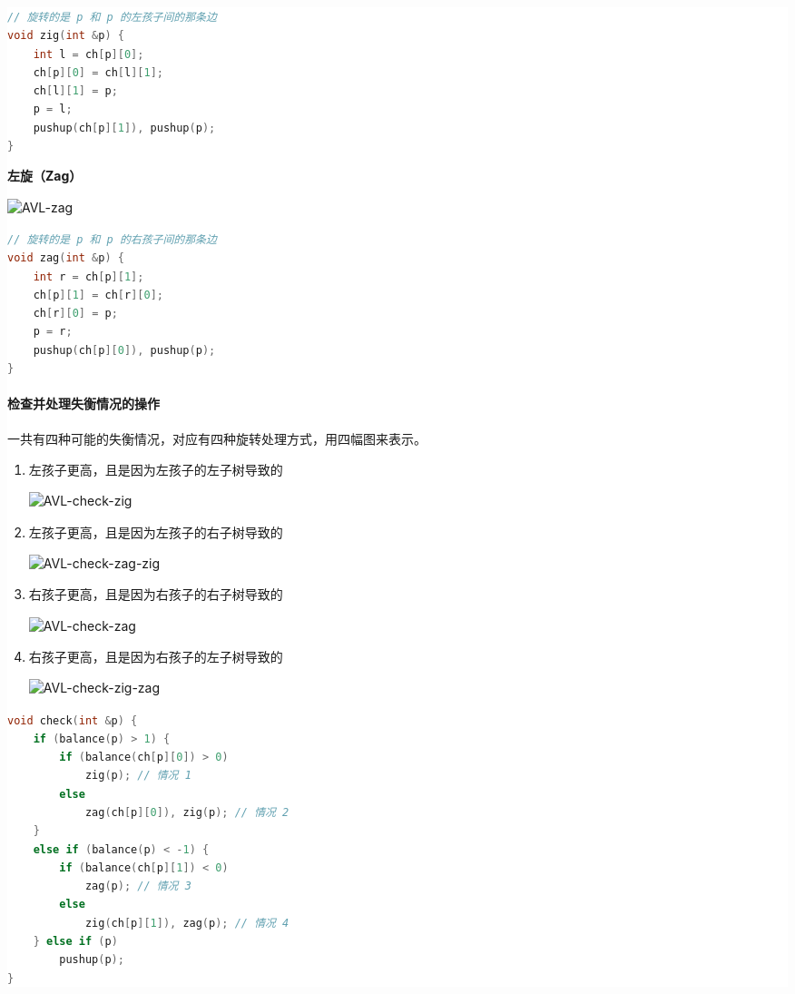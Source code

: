 ```cpp
// 旋转的是 p 和 p 的左孩子间的那条边
void zig(int &p) {
    int l = ch[p][0];
    ch[p][0] = ch[l][1];
    ch[l][1] = p;
    p = l;
    pushup(ch[p][1]), pushup(p);
}
```

**左旋（Zag）**

![AVL-zag](https://img.picgo.net/2023/12/04/AVL-zaga5d924e1178a1971.png)

```cpp
// 旋转的是 p 和 p 的右孩子间的那条边
void zag(int &p) {
    int r = ch[p][1];
    ch[p][1] = ch[r][0];
    ch[r][0] = p;
    p = r;
    pushup(ch[p][0]), pushup(p);
}
```

#### 检查并处理失衡情况的操作

一共有四种可能的失衡情况，对应有四种旋转处理方式，用四幅图来表示。

1. 左孩子更高，且是因为左孩子的左子树导致的

   ![AVL-check-zig](https://img.picgo.net/2023/12/04/AVL-check-zig0694bc12937211e0.png)

2. 左孩子更高，且是因为左孩子的右子树导致的

   ![AVL-check-zag-zig](https://img.picgo.net/2023/12/04/AVL-check-zag-zig3187f4963530c622.png)

3. 右孩子更高，且是因为右孩子的右子树导致的

   ![AVL-check-zag](https://img.picgo.net/2023/12/04/AVL-check-zag21776bc50e28768c.png)

4. 右孩子更高，且是因为右孩子的左子树导致的

   ![AVL-check-zig-zag](https://img.picgo.net/2023/12/04/AVL-check-zig-zagd7a22ad8feccd1e9.png)

```cpp
void check(int &p) {
    if (balance(p) > 1) {
        if (balance(ch[p][0]) > 0)
            zig(p); // 情况 1
        else
            zag(ch[p][0]), zig(p); // 情况 2
    }
    else if (balance(p) < -1) {
        if (balance(ch[p][1]) < 0)
            zag(p); // 情况 3
        else
            zig(ch[p][1]), zag(p); // 情况 4
    } else if (p)
        pushup(p);
}
```
